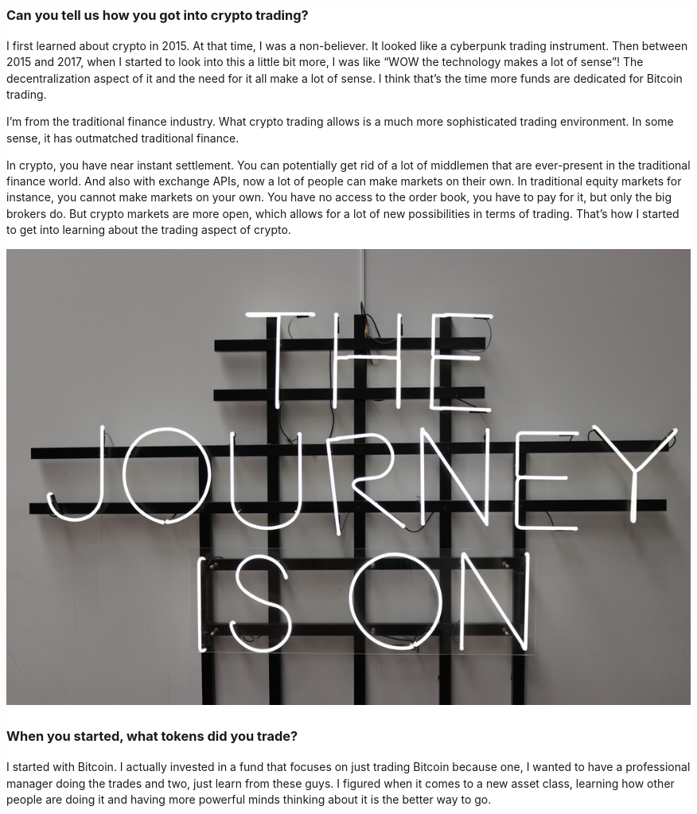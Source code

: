### Can you tell us how you got into crypto trading? 

I first learned about crypto in 2015. At that time, I was a non-believer. It looked like a cyberpunk trading instrument. Then between 2015 and 2017, when I started to look into this a little bit more, I was like “WOW the technology makes a lot of sense”! The decentralization aspect of it and the need for it all make a lot of sense. I think that’s the time more funds are dedicated for Bitcoin trading. 

I’m from the traditional finance industry. What crypto trading allows is a much more sophisticated trading environment. In some sense, it has outmatched traditional finance.  

In crypto, you have near instant settlement. You can potentially get rid of a lot of middlemen that are ever-present in the traditional finance world. And also with exchange APIs, now a lot of people can make markets on their own. In traditional equity markets for instance, you cannot make markets on your own. You have no access to the order book, you have to pay for it, but only the big brokers do. But crypto markets are more open, which allows for a lot of new possibilities in terms of trading. That’s how I started to get into learning about the trading aspect of crypto.

![](journey.jpeg)

### When you started, what tokens did you trade?

I started with Bitcoin. I actually invested in a fund that focuses on just trading Bitcoin because one, I wanted to have a professional manager doing the trades and two, just learn from these guys. I figured when it comes to a new asset class, learning how other people are doing it and having more powerful minds thinking about it is the better way to go. 
